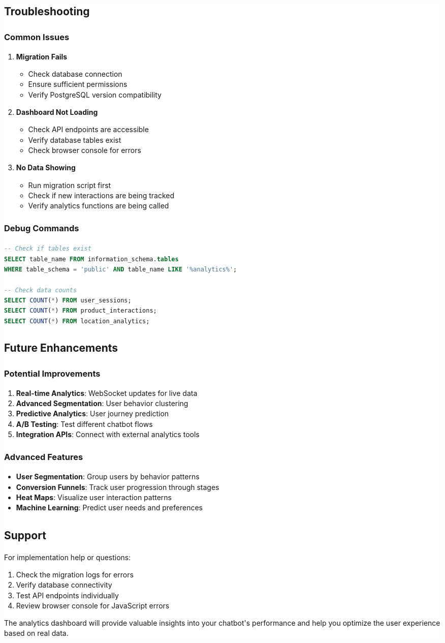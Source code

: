 ## Troubleshooting

### Common Issues

1. **Migration Fails**
   - Check database connection
   - Ensure sufficient permissions
   - Verify PostgreSQL version compatibility

2. **Dashboard Not Loading**
   - Check API endpoints are accessible
   - Verify database tables exist
   - Check browser console for errors

3. **No Data Showing**
   - Run migration script first
   - Check if new interactions are being tracked
   - Verify analytics functions are being called

### Debug Commands
```sql
-- Check if tables exist
SELECT table_name FROM information_schema.tables 
WHERE table_schema = 'public' AND table_name LIKE '%analytics%';

-- Check data counts
SELECT COUNT(*) FROM user_sessions;
SELECT COUNT(*) FROM product_interactions;
SELECT COUNT(*) FROM location_analytics;
```

## Future Enhancements

### Potential Improvements
1. **Real-time Analytics**: WebSocket updates for live data
2. **Advanced Segmentation**: User behavior clustering
3. **Predictive Analytics**: User journey prediction
4. **A/B Testing**: Test different chatbot flows
5. **Integration APIs**: Connect with external analytics tools

### Advanced Features
- **User Segmentation**: Group users by behavior patterns
- **Conversion Funnels**: Track user progression through stages
- **Heat Maps**: Visualize user interaction patterns
- **Machine Learning**: Predict user needs and preferences

## Support

For implementation help or questions:
1. Check the migration logs for errors
2. Verify database connectivity
3. Test API endpoints individually
4. Review browser console for JavaScript errors

The analytics dashboard will provide valuable insights into your chatbot's performance and help you optimize the user experience based on real data. 